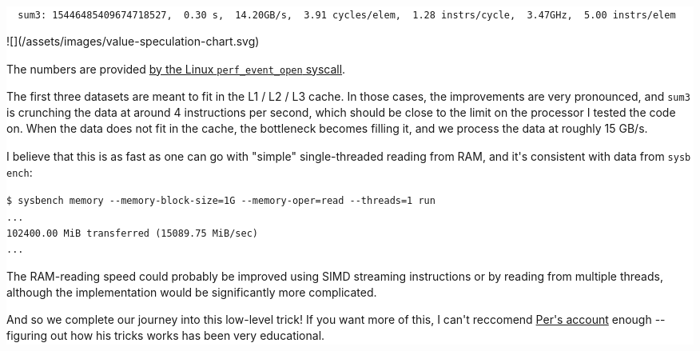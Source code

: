 ```
  sum3: 15446485409674718527,  0.30 s,  14.20GB/s,  3.91 cycles/elem,  1.28 instrs/cycle,  3.47GHz,  5.00 instrs/elem
```

<div class="center-image" style="margin-top:1rem;">
![](/assets/images/value-speculation-chart.svg)
</div>

The numbers are provided [by the Linux `perf_event_open` syscall](https://gist.github.com/bitonic/78887f5d3238bab5e31f3c5a41d404b2#file-value-speculation-linux-c-L262).

The first three datasets are meant to fit in the L1 / L2 / L3 cache. In those cases, the improvements are very pronounced, and `sum3` is crunching the data at around 4 instructions per second, which should be close to the limit on the processor I tested the code on. When the data does not fit in the cache, the bottleneck becomes filling it, and we process the data at roughly 15 GB/s.

I believe that this is as fast as one can go with "simple" single-threaded reading from RAM,
and it's consistent with data from `sysbench`:

    $ sysbench memory --memory-block-size=1G --memory-oper=read --threads=1 run
    ...
    102400.00 MiB transferred (15089.75 MiB/sec)
    ...

The RAM-reading speed could probably be improved using SIMD streaming instructions or by reading from multiple threads, although the implementation would be significantly more complicated.

And so we complete our journey into this low-level trick! If you want more of this, I can't reccomend [Per's account](https://twitter.com/pervognsen) enough -- figuring out how his tricks works has been very educational.
